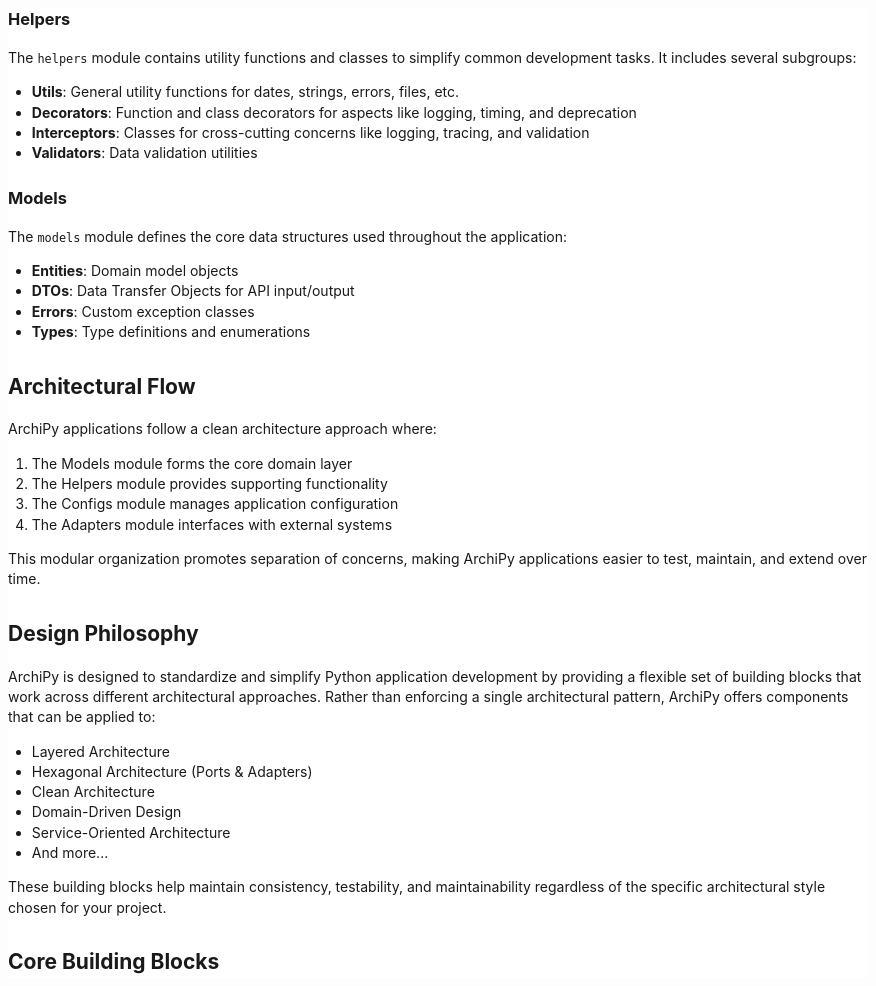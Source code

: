 ### Helpers

The `helpers` module contains utility functions and classes to simplify common development tasks. It includes several
subgroups:

- **Utils**: General utility functions for dates, strings, errors, files, etc.
- **Decorators**: Function and class decorators for aspects like logging, timing, and deprecation
- **Interceptors**: Classes for cross-cutting concerns like logging, tracing, and validation
- **Validators**: Data validation utilities

### Models

The `models` module defines the core data structures used throughout the application:

- **Entities**: Domain model objects
- **DTOs**: Data Transfer Objects for API input/output
- **Errors**: Custom exception classes
- **Types**: Type definitions and enumerations

## Architectural Flow

ArchiPy applications follow a clean architecture approach where:

1. The Models module forms the core domain layer
2. The Helpers module provides supporting functionality
3. The Configs module manages application configuration
4. The Adapters module interfaces with external systems

This modular organization promotes separation of concerns, making ArchiPy applications easier to test, maintain, and
extend over time.

## Design Philosophy

ArchiPy is designed to standardize and simplify Python application development by providing a flexible set of building
blocks that work across different architectural approaches. Rather than enforcing a single architectural pattern,
ArchiPy offers components that can be applied to:

* Layered Architecture
* Hexagonal Architecture (Ports & Adapters)
* Clean Architecture
* Domain-Driven Design
* Service-Oriented Architecture
* And more...

These building blocks help maintain consistency, testability, and maintainability regardless of the specific
architectural style chosen for your project.

## Core Building Blocks
